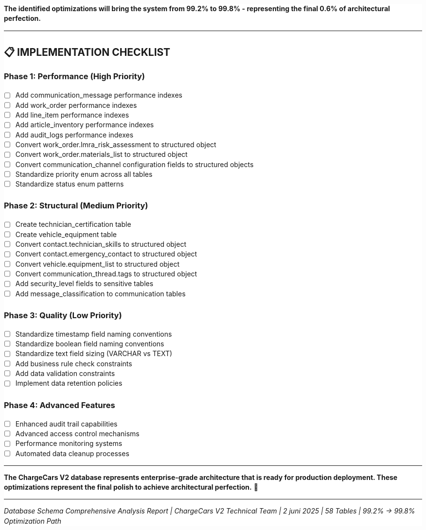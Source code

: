 **The identified optimizations will bring the system from 99.2% to 99.8% - representing the final 0.6% of architectural perfection.**

---

## 📋 **IMPLEMENTATION CHECKLIST**

### **Phase 1: Performance (High Priority)**
- [ ] Add communication_message performance indexes
- [ ] Add work_order performance indexes  
- [ ] Add line_item performance indexes
- [ ] Add article_inventory performance indexes
- [ ] Add audit_logs performance indexes
- [ ] Convert work_order.lmra_risk_assessment to structured object
- [ ] Convert work_order.materials_list to structured object
- [ ] Convert communication_channel configuration fields to structured objects
- [ ] Standardize priority enum across all tables
- [ ] Standardize status enum patterns

### **Phase 2: Structural (Medium Priority)**
- [ ] Create technician_certification table
- [ ] Create vehicle_equipment table  
- [ ] Convert contact.technician_skills to structured object
- [ ] Convert contact.emergency_contact to structured object
- [ ] Convert vehicle.equipment_list to structured object
- [ ] Convert communication_thread.tags to structured object
- [ ] Add security_level fields to sensitive tables
- [ ] Add message_classification to communication tables

### **Phase 3: Quality (Low Priority)**  
- [ ] Standardize timestamp field naming conventions
- [ ] Standardize boolean field naming conventions
- [ ] Standardize text field sizing (VARCHAR vs TEXT)
- [ ] Add business rule check constraints
- [ ] Add data validation constraints
- [ ] Implement data retention policies

### **Phase 4: Advanced Features**
- [ ] Enhanced audit trail capabilities
- [ ] Advanced access control mechanisms
- [ ] Performance monitoring systems
- [ ] Automated data cleanup processes

---

**The ChargeCars V2 database represents enterprise-grade architecture that is ready for production deployment. These optimizations represent the final polish to achieve architectural perfection.** 🚀

---

*Database Schema Comprehensive Analysis Report | ChargeCars V2 Technical Team | 2 juni 2025 | 58 Tables | 99.2% → 99.8% Optimization Path* 